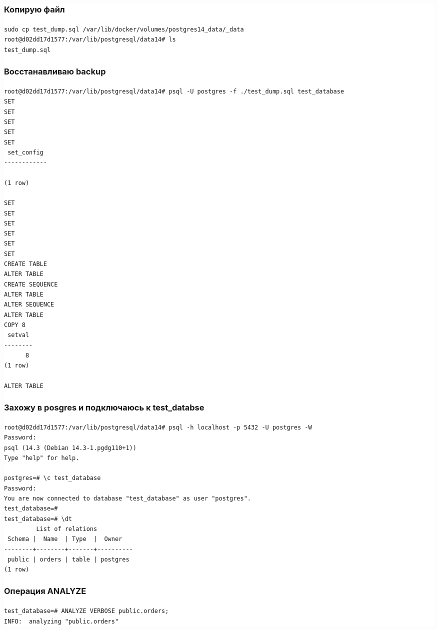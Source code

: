 ### Копирую файл
```
sudo cp test_dump.sql /var/lib/docker/volumes/postgres14_data/_data
root@d02dd17d1577:/var/lib/postgresql/data14# ls
test_dump.sql
```
### Восстанавливаю backup
```
root@d02dd17d1577:/var/lib/postgresql/data14# psql -U postgres -f ./test_dump.sql test_database
SET
SET
SET
SET
SET
 set_config
------------

(1 row)

SET
SET
SET
SET
SET
SET
CREATE TABLE
ALTER TABLE
CREATE SEQUENCE
ALTER TABLE
ALTER SEQUENCE
ALTER TABLE
COPY 8
 setval
--------
      8
(1 row)

ALTER TABLE
```
### Захожу в posgres и подключаюсь к test_databse
```
root@d02dd17d1577:/var/lib/postgresql/data14# psql -h localhost -p 5432 -U postgres -W
Password:
psql (14.3 (Debian 14.3-1.pgdg110+1))
Type "help" for help.

postgres=# \c test_database
Password:
You are now connected to database "test_database" as user "postgres".
test_database=#
test_database=# \dt
         List of relations
 Schema |  Name  | Type  |  Owner
--------+--------+-------+----------
 public | orders | table | postgres
(1 row)
```
### Операция ANALYZE
```
test_database=# ANALYZE VERBOSE public.orders;
INFO:  analyzing "public.orders"
```